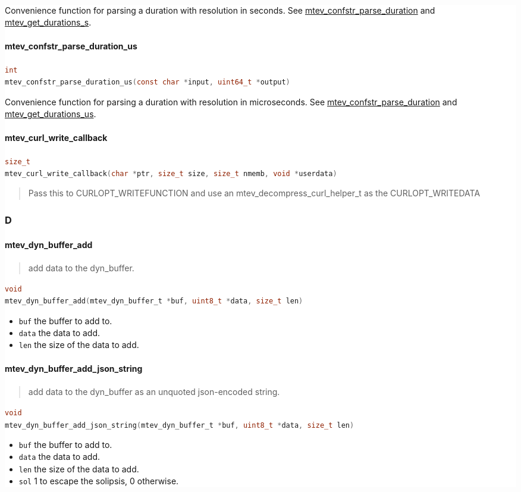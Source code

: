 
Convenience function for parsing a duration with resolution in seconds.
See <A HREF="#mtevconfstrparseduration">mtev_confstr_parse_duration</A>
and <A HREF="#mtevgetdurationss">mtev_get_durations_s</A>.
 

#### mtev_confstr_parse_duration_us

```c
int
mtev_confstr_parse_duration_us(const char *input, uint64_t *output)
```


Convenience function for parsing a duration with resolution in microseconds.
See <A HREF="#mtevconfstrparseduration">mtev_confstr_parse_duration</A>
and <A HREF="#mtevgetdurationsus">mtev_get_durations_us</A>.
 

#### mtev_curl_write_callback

```c
size_t
mtev_curl_write_callback(char *ptr, size_t size, size_t nmemb, void *userdata)
```


> Pass this to CURLOPT_WRITEFUNCTION and use an mtev_decompress_curl_helper_t as the CURLOPT_WRITEDATA




### D

#### mtev_dyn_buffer_add

>add data to the dyn_buffer.

```c
void
mtev_dyn_buffer_add(mtev_dyn_buffer_t *buf, uint8_t *data, size_t len)
```


  * `buf` the buffer to add to.
  * `data` the data to add.
  * `len` the size of the data to add.
 

#### mtev_dyn_buffer_add_json_string

>add data to the dyn_buffer as an unquoted json-encoded string.

```c
void
mtev_dyn_buffer_add_json_string(mtev_dyn_buffer_t *buf, uint8_t *data, size_t len)
```


  * `buf` the buffer to add to.
  * `data` the data to add.
  * `len` the size of the data to add.
  * `sol` 1 to escape the solipsis, 0 otherwise.
 